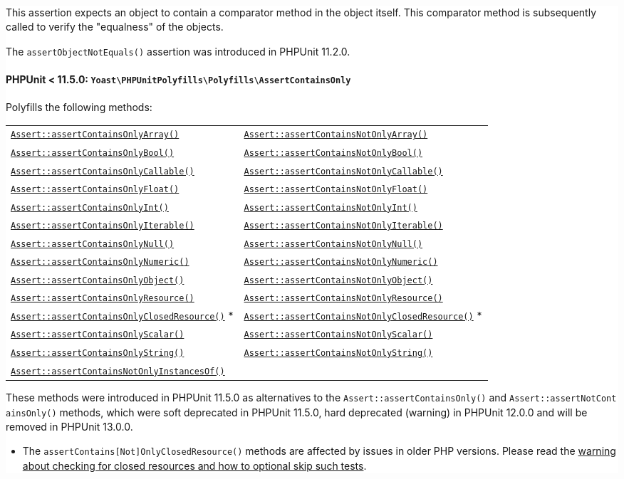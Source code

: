 This assertion expects an object to contain a comparator method in the object itself. This comparator method is subsequently called to verify the "equalness" of the objects.

The `assertObjectNotEquals()` assertion was introduced in PHPUnit 11.2.0.

[`Assert::assertObjectNotEquals()`]: https://docs.phpunit.de/en/11.5/assertions.html#assertobjectequals

#### PHPUnit < 11.5.0: `Yoast\PHPUnitPolyfills\Polyfills\AssertContainsOnly`

Polyfills the following methods:

|                                                  |                                                     |
| ------------------------------------------------ | --------------------------------------------------- |
| [`Assert::assertContainsOnlyArray()`]            | [`Assert::assertContainsNotOnlyArray()`]            |
| [`Assert::assertContainsOnlyBool()`]             | [`Assert::assertContainsNotOnlyBool()`]             |
| [`Assert::assertContainsOnlyCallable()`]         | [`Assert::assertContainsNotOnlyCallable()`]         |
| [`Assert::assertContainsOnlyFloat()`]            | [`Assert::assertContainsNotOnlyFloat()`]            |
| [`Assert::assertContainsOnlyInt()`]              | [`Assert::assertContainsNotOnlyInt()`]              |
| [`Assert::assertContainsOnlyIterable()`]         | [`Assert::assertContainsNotOnlyIterable()`]         |
| [`Assert::assertContainsOnlyNull()`]             | [`Assert::assertContainsNotOnlyNull()`]             |
| [`Assert::assertContainsOnlyNumeric()`]          | [`Assert::assertContainsNotOnlyNumeric()`]          |
| [`Assert::assertContainsOnlyObject()`]           | [`Assert::assertContainsNotOnlyObject()`]           |
| [`Assert::assertContainsOnlyResource()`]         | [`Assert::assertContainsNotOnlyResource()`]         |
| [`Assert::assertContainsOnlyClosedResource()`] * | [`Assert::assertContainsNotOnlyClosedResource()`] * |
| [`Assert::assertContainsOnlyScalar()`]           | [`Assert::assertContainsNotOnlyScalar()`]           |
| [`Assert::assertContainsOnlyString()`]           | [`Assert::assertContainsNotOnlyString()`]           |
| [`Assert::assertContainsNotOnlyInstancesOf()`]   |                                                     |

These methods were introduced in PHPUnit 11.5.0 as alternatives to the `Assert::assertContainsOnly()` and `Assert::assertNotContainsOnly()` methods, which were soft deprecated in PHPUnit 11.5.0, hard deprecated (warning) in PHPUnit 12.0.0 and will be removed in PHPUnit 13.0.0.

* The `assertContains[Not]OnlyClosedResource()` methods are affected by issues in older PHP versions. Please read the [warning about checking for closed resources and how to optional skip such tests](https://github.com/Yoast/PHPUnit-Polyfills/tree/1.x?tab=readme-ov-file#phpunit--930-yoastphpunitpolyfillspolyfillsassertclosedresource).

[`Assert::assertContainsOnlyArray()`]:             https://docs.phpunit.de/en/11.5/assertions.html#assertcontainsonlyarray
[`Assert::assertContainsNotOnlyArray()`]:          https://docs.phpunit.de/en/11.5/assertions.html#assertcontainsonlyarray
[`Assert::assertContainsOnlyBool()`]:              https://docs.phpunit.de/en/11.5/assertions.html#assertcontainsonlybool
[`Assert::assertContainsNotOnlyBool()`]:           https://docs.phpunit.de/en/11.5/assertions.html#assertcontainsonlybool
[`Assert::assertContainsOnlyCallable()`]:          https://docs.phpunit.de/en/11.5/assertions.html#assertcontainsonlycallable
[`Assert::assertContainsNotOnlyCallable()`]:       https://docs.phpunit.de/en/11.5/assertions.html#assertcontainsonlycallable
[`Assert::assertContainsOnlyFloat()`]:             https://docs.phpunit.de/en/11.5/assertions.html#assertcontainsonlyfloat
[`Assert::assertContainsNotOnlyFloat()`]:          https://docs.phpunit.de/en/11.5/assertions.html#assertcontainsonlyfloat
[`Assert::assertContainsOnlyInt()`]:               https://docs.phpunit.de/en/11.5/assertions.html#assertcontainsonlyint
[`Assert::assertContainsNotOnlyInt()`]:            https://docs.phpunit.de/en/11.5/assertions.html#assertcontainsonlyint
[`Assert::assertContainsOnlyIterable()`]:          https://docs.phpunit.de/en/11.5/assertions.html#assertcontainsonlyiterable
[`Assert::assertContainsNotOnlyIterable()`]:       https://docs.phpunit.de/en/11.5/assertions.html#assertcontainsonlyiterable
[`Assert::assertContainsOnlyNull()`]:              https://docs.phpunit.de/en/11.5/assertions.html#assertcontainsonlynull
[`Assert::assertContainsNotOnlyNull()`]:           https://docs.phpunit.de/en/11.5/assertions.html#assertcontainsonlynull
[`Assert::assertContainsOnlyNumeric()`]:           https://docs.phpunit.de/en/11.5/assertions.html#assertcontainsonlynumeric
[`Assert::assertContainsNotOnlyNumeric()`]:        https://docs.phpunit.de/en/11.5/assertions.html#assertcontainsonlynumeric
[`Assert::assertContainsOnlyObject()`]:            https://docs.phpunit.de/en/11.5/assertions.html#assertcontainsonlyobject
[`Assert::assertContainsNotOnlyObject()`]:         https://docs.phpunit.de/en/11.5/assertions.html#assertcontainsonlyobject
[`Assert::assertContainsOnlyResource()`]:          https://docs.phpunit.de/en/11.5/assertions.html#assertcontainsonlyresource
[`Assert::assertContainsNotOnlyResource()`]:       https://docs.phpunit.de/en/11.5/assertions.html#assertcontainsonlyresource
[`Assert::assertContainsOnlyClosedResource()`]:    https://docs.phpunit.de/en/11.5/assertions.html#assertcontainsonlyclosedresource
[`Assert::assertContainsNotOnlyClosedResource()`]: https://docs.phpunit.de/en/11.5/assertions.html#assertcontainsonlyclosedresource
[`Assert::assertContainsOnlyScalar()`]:            https://docs.phpunit.de/en/11.5/assertions.html#assertcontainsonlyscalar
[`Assert::assertContainsNotOnlyScalar()`]:         https://docs.phpunit.de/en/11.5/assertions.html#assertcontainsonlyscalar
[`Assert::assertContainsOnlyString()`]:            https://docs.phpunit.de/en/11.5/assertions.html#assertcontainsonlystring

[Packagist]: https://packagist.org/packages/yoast/phpunit-polyfills
[PHPUnit]: https://packagist.org/packages/phpunit/phpunit
[PHPUnit 10 release notification]: https://phpunit.de/announcements/phpunit-10.html
[PHPUnit 10 changelog]:            https://github.com/sebastianbergmann/phpunit/blob/10.0.19/ChangeLog-10.0.md
[PHPUnit 11 release notification]: https://phpunit.de/announcements/phpunit-11.html
[PHPUnit 11 changelog]:            https://github.com/sebastianbergmann/phpunit/blob/11.0.10/ChangeLog-11.0.md
[four ways of calling assertions]: https://docs.phpunit.de/en/11.5/assertions.html#static-vs-non-static-usage-of-assertion-methods
[`Assert::assertIsArray()`]:       https://docs.phpunit.de/en/11.5/assertions.html#assertisarray
[`Assert::assertIsNotArray()`]:    https://docs.phpunit.de/en/11.5/assertions.html#assertisarray
[`Assert::assertIsBool()`]:        https://docs.phpunit.de/en/11.5/assertions.html#assertisbool
[`Assert::assertIsNotBool()`]:     https://docs.phpunit.de/en/11.5/assertions.html#assertisbool
[`Assert::assertIsFloat()`]:       https://docs.phpunit.de/en/11.5/assertions.html#assertisfloat
[`Assert::assertIsNotFloat()`]:    https://docs.phpunit.de/en/11.5/assertions.html#assertisfloat
[`Assert::assertIsInt()`]:         https://docs.phpunit.de/en/11.5/assertions.html#assertisint
[`Assert::assertIsNotInt()`]:      https://docs.phpunit.de/en/11.5/assertions.html#assertisint
[`Assert::assertIsNumeric()`]:     https://docs.phpunit.de/en/11.5/assertions.html#assertisnumeric
[`Assert::assertIsNotNumeric()`]:  https://docs.phpunit.de/en/11.5/assertions.html#assertisnumeric
[`Assert::assertIsObject()`]:      https://docs.phpunit.de/en/11.5/assertions.html#assertisobject
[`Assert::assertIsNotObject()`]:   https://docs.phpunit.de/en/11.5/assertions.html#assertisobject
[`Assert::assertIsResource()`]:    https://docs.phpunit.de/en/11.5/assertions.html#assertisresource
[`Assert::assertIsNotResource()`]: https://docs.phpunit.de/en/11.5/assertions.html#assertisresource
[`Assert::assertIsString()`]:      https://docs.phpunit.de/en/11.5/assertions.html#assertisstring
[`Assert::assertIsNotString()`]:   https://docs.phpunit.de/en/11.5/assertions.html#assertisstring
[`Assert::assertIsScalar()`]:      https://docs.phpunit.de/en/11.5/assertions.html#assertisscalar
[`Assert::assertIsNotScalar()`]:   https://docs.phpunit.de/en/11.5/assertions.html#assertisscalar
[`Assert::assertIsCallable()`]:    https://docs.phpunit.de/en/11.5/assertions.html#assertiscallable
[`Assert::assertIsNotCallable()`]: https://docs.phpunit.de/en/11.5/assertions.html#assertiscallable
[`Assert::assertIsIterable()`]:    https://docs.phpunit.de/en/11.5/assertions.html#assertisiterable
[`Assert::assertIsNotIterable()`]: https://docs.phpunit.de/en/11.5/assertions.html#assertisiterable
[`Assert::assertStringContainsString()`]:                https://docs.phpunit.de/en/11.5/assertions.html#assertstringcontainsstring
[`Assert::assertStringNotContainsString()`]:             https://docs.phpunit.de/en/11.5/assertions.html#assertstringcontainsstring
[`Assert::assertStringContainsStringIgnoringCase()`]:    https://docs.phpunit.de/en/11.5/assertions.html#assertstringcontainsstringignoringcase
[`Assert::assertStringNotContainsStringIgnoringCase()`]: https://docs.phpunit.de/en/11.5/assertions.html#assertstringcontainsstringignoringcase
[`Assert::assertEqualsCanonicalizing()`]:    https://docs.phpunit.de/en/11.5/assertions.html#assertequalscanonicalizing
[`Assert::assertNotEqualsCanonicalizing()`]: https://docs.phpunit.de/en/11.5/assertions.html#assertequalscanonicalizing
[`Assert::assertEqualsIgnoringCase()`]:      https://docs.phpunit.de/en/11.5/assertions.html#assertequalsignoringcase
[`Assert::assertNotEqualsIgnoringCase()`]:   https://docs.phpunit.de/en/11.5/assertions.html#assertequalsignoringcase
[`Assert::assertEqualsWithDelta()`]:         https://docs.phpunit.de/en/11.5/assertions.html#assertequalswithdelta
[`Assert::assertNotEqualsWithDelta()`]:      https://docs.phpunit.de/en/11.5/assertions.html#assertequalswithdelta
[`TestCase::expectExceptionMessageMatches()`]: https://docs.phpunit.de/en/11.5/writing-tests-for-phpunit.html#expecting-exceptions
[`Assert::assertFileEqualsCanonicalizing()`]:          https://docs.phpunit.de/en/11.5/assertions.html#assertfileequals
[`Assert::assertFileNotEqualsCanonicalizing()`]:       https://docs.phpunit.de/en/11.5/assertions.html#assertfileequals
[`Assert::assertFileEqualsIgnoringCase()`]:            https://docs.phpunit.de/en/11.5/assertions.html#assertfileequals
[`Assert::assertFileNotEqualsIgnoringCase()`]:         https://docs.phpunit.de/en/11.5/assertions.html#assertfileequals
[`Assert::assertStringEqualsFileCanonicalizing()`]:    https://docs.phpunit.de/en/11.5/assertions.html#assertfileequals
[`Assert::assertStringNotEqualsFileCanonicalizing()`]: https://docs.phpunit.de/en/11.5/assertions.html#assertfileequals
[`Assert::assertStringEqualsFileIgnoringCase()`]:      https://docs.phpunit.de/en/11.5/assertions.html#assertfileequals
[`Assert::assertStringNotEqualsFileIgnoringCase()`]:   https://docs.phpunit.de/en/11.5/assertions.html#assertfileequals
[`Assert::assertIsNotReadable()`]:                 https://docs.phpunit.de/en/11.5/assertions.html#assertisreadable
[`Assert::assertIsNotWritable()`]:                 https://docs.phpunit.de/en/11.5/assertions.html#assertiswritable
[`Assert::assertDirectoryDoesNotExist()`]:         https://docs.phpunit.de/en/11.5/assertions.html#assertdirectoryexists
[`Assert::assertDirectoryIsNotReadable()`]:        https://docs.phpunit.de/en/11.5/assertions.html#assertdirectoryisreadable
[`Assert::assertDirectoryIsNotWritable()`]:        https://docs.phpunit.de/en/11.5/assertions.html#assertdirectoryiswritable
[`Assert::assertFileDoesNotExist()`]:              https://docs.phpunit.de/en/11.5/assertions.html#assertfileexists
[`Assert::assertFileIsNotReadable()`]:             https://docs.phpunit.de/en/11.5/assertions.html#assertfileisreadable
[`Assert::assertFileIsNotWritable()`]:             https://docs.phpunit.de/en/11.5/assertions.html#assertfileiswritable
[`Assert::assertMatchesRegularExpression()`]:      https://docs.phpunit.de/en/11.5/assertions.html#assertmatchesregularexpression
[`Assert::assertDoesNotMatchRegularExpression()`]: https://docs.phpunit.de/en/11.5/assertions.html#assertmatchesregularexpression
[`Assert::assertIsClosedResource()`]:    https://docs.phpunit.de/en/11.5/assertions.html#assertisresource
[`Assert::assertIsNotClosedResource()`]: https://docs.phpunit.de/en/11.5/assertions.html#assertisresource
[`Assert::assertObjectEquals()`]: https://docs.phpunit.de/en/11.5/assertions.html#assertobjectequals
[assertobjectequals-limitations]: https://github.com/Yoast/PHPUnit-Polyfills/?tab=readme-ov-file#phpunit--940-yoastphpunitpolyfillspolyfillsassertobjectequals
[`Assert::assertStringEqualsStringIgnoringLineEndings()`]:   https://docs.phpunit.de/en/11.5/assertions.html#assertstringequalsstringignoringlineendings
[`Assert::assertStringContainsStringIgnoringLineEndings()`]: https://docs.phpunit.de/en/11.5/assertions.html#assertstringcontainsstring
[`Assert::assertIsList()`]: https://docs.phpunit.de/en/11.5/assertions.html#assertislist
[`Assert::assertObjectHasProperty()`]:    https://docs.phpunit.de/en/11.5/assertions.html#assertobjecthasproperty
[`Assert::assertObjectNotHasProperty()`]: https://docs.phpunit.de/en/11.5/assertions.html#assertobjecthasproperty
[`Assert::assertArrayIsEqualToArrayOnlyConsideringListOfKeys()`]:     https://docs.phpunit.de/en/11.5/assertions.html#assertarrayisequaltoarrayonlyconsideringlistofkeys
[`Assert::assertArrayIsEqualToArrayIgnoringListOfKeys()`]:            https://docs.phpunit.de/en/11.5/assertions.html#assertarrayisequaltoarrayignoringlistofkeys
[`Assert::assertArrayIsIdenticalToArrayOnlyConsideringListOfKeys()`]: https://docs.phpunit.de/en/11.5/assertions.html#assertarrayisidenticaltoarrayonlyconsideringlistofkeys
[`Assert::assertArrayIsIdenticalToArrayIgnoringListOfKeys()`]:        https://docs.phpunit.de/en/11.5/assertions.html#assertarrayisidenticaltoarrayignoringlistofkeys
[`TestCase::expectUserDeprecationMessage()`]:        https://docs.phpunit.de/en/11.5/error-handling.html#expecting-deprecations-e-user-deprecated
[`TestCase::expectUserDeprecationMessageMatches()`]: https://docs.phpunit.de/en/11.5/error-handling.html#expecting-deprecations-e-user-deprecated
[ignoredeprecations-attribute]:                      https://docs.phpunit.de/en/11.5/attributes.html#ignoredeprecations
[`Assert::assertContainsNotOnlyString()`]:         https://docs.phpunit.de/en/11.5/assertions.html#assertcontainsonlystring
[`Assert::assertContainsNotOnlyInstancesOf()`]:    https://docs.phpunit.de/en/11.5/assertions.html#assertcontainsonlyinstancesof
["fixture" methods]: https://docs.phpunit.de/en/11.5/fixtures.html
[`@beforeClass`]: https://docs.phpunit.de/en/11.5/annotations.html#beforeclass
[`@before`]:      https://docs.phpunit.de/en/11.5/annotations.html#before
[`@after`]:       https://docs.phpunit.de/en/11.5/annotations.html#after
[`@afterClass`]:  https://docs.phpunit.de/en/11.5/annotations.html#afterclass
[polyfill-ticket]: https://github.com/Yoast/PHPUnit-Polyfills/issues/128
[issue #1]: https://github.com/Yoast/PHPUnit-Polyfills/issues/1